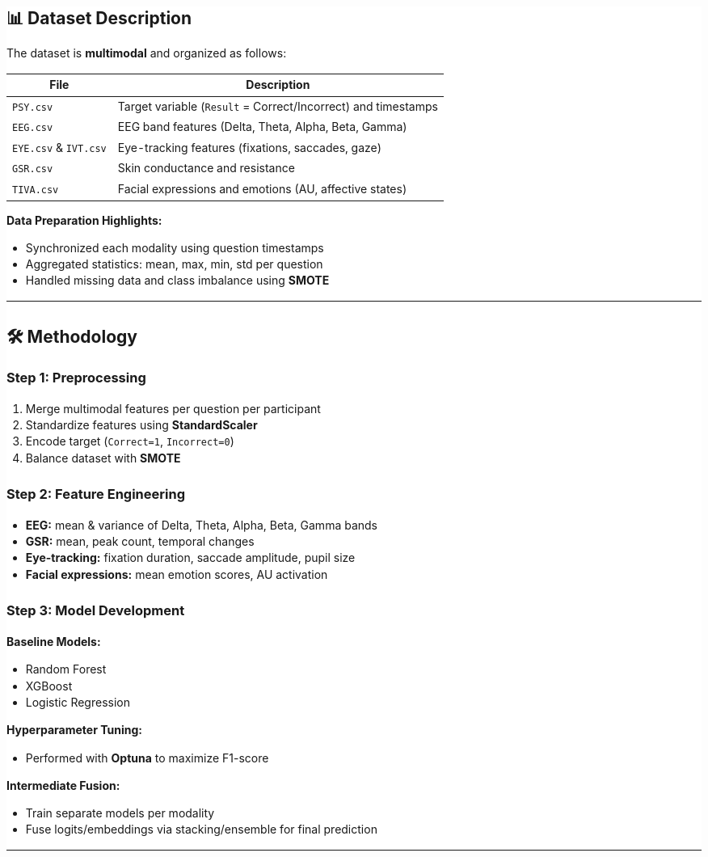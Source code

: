 ## 📊 Dataset Description

The dataset is **multimodal** and organized as follows:

| File        | Description |
|------------|-------------|
| `PSY.csv`  | Target variable (`Result` = Correct/Incorrect) and timestamps |
| `EEG.csv`  | EEG band features (Delta, Theta, Alpha, Beta, Gamma) |
| `EYE.csv` & `IVT.csv` | Eye-tracking features (fixations, saccades, gaze) |
| `GSR.csv`  | Skin conductance and resistance |
| `TIVA.csv` | Facial expressions and emotions (AU, affective states) |

**Data Preparation Highlights:**

- Synchronized each modality using question timestamps  
- Aggregated statistics: mean, max, min, std per question  
- Handled missing data and class imbalance using **SMOTE**  

---

## 🛠 Methodology

### Step 1: Preprocessing

1. Merge multimodal features per question per participant  
2. Standardize features using **StandardScaler**  
3. Encode target (`Correct=1`, `Incorrect=0`)  
4. Balance dataset with **SMOTE**  

### Step 2: Feature Engineering

- **EEG:** mean & variance of Delta, Theta, Alpha, Beta, Gamma bands  
- **GSR:** mean, peak count, temporal changes  
- **Eye-tracking:** fixation duration, saccade amplitude, pupil size  
- **Facial expressions:** mean emotion scores, AU activation  

### Step 3: Model Development

**Baseline Models:**  

- Random Forest  
- XGBoost  
- Logistic Regression  

**Hyperparameter Tuning:**  

- Performed with **Optuna** to maximize F1-score  

**Intermediate Fusion:**  

- Train separate models per modality  
- Fuse logits/embeddings via stacking/ensemble for final prediction  

---